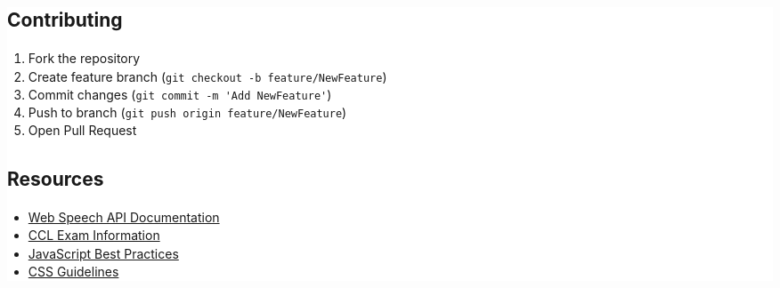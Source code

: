 ## Contributing

1. Fork the repository
2. Create feature branch (`git checkout -b feature/NewFeature`)
3. Commit changes (`git commit -m 'Add NewFeature'`)
4. Push to branch (`git push origin feature/NewFeature`)
5. Open Pull Request

## Resources

- [Web Speech API Documentation](https://developer.mozilla.org/en-US/docs/Web/API/Web_Speech_API)
- [CCL Exam Information](https://www.naati.com.au/become-certified/certification/ccl/)
- [JavaScript Best Practices](https://github.com/airbnb/javascript)
- [CSS Guidelines](https://cssguidelin.es/)
